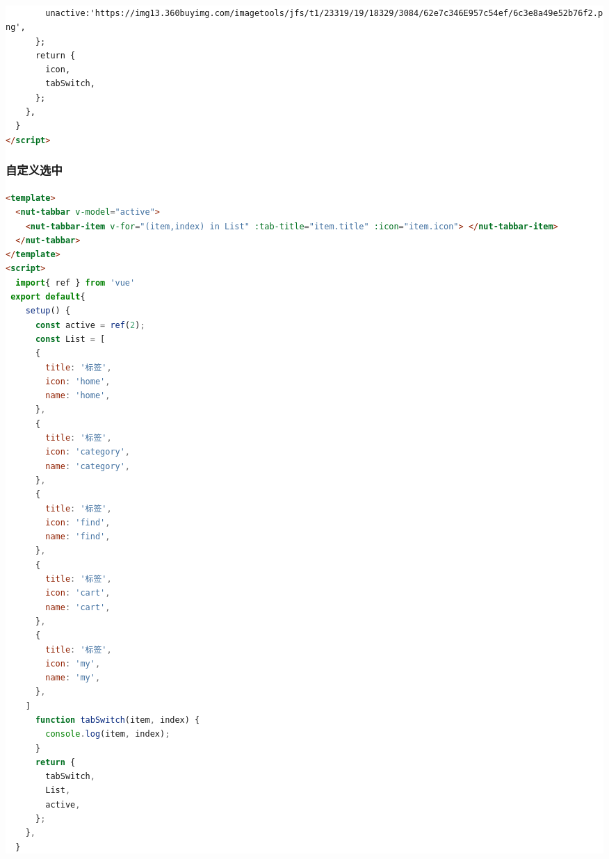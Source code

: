 ```html
        unactive:'https://img13.360buyimg.com/imagetools/jfs/t1/23319/19/18329/3084/62e7c346E957c54ef/6c3e8a49e52b76f2.png',
      };
      return {
        icon,
        tabSwitch,
      };
    },
  }
</script>
```

### 自定义选中

```html
<template>
  <nut-tabbar v-model="active">
    <nut-tabbar-item v-for="(item,index) in List" :tab-title="item.title" :icon="item.icon"> </nut-tabbar-item>
  </nut-tabbar>
</template>
<script>
  import{ ref } from 'vue'
 export default{
    setup() {
      const active = ref(2);
      const List = [
      {
        title: '标签',
        icon: 'home',
        name: 'home',
      },
      {
        title: '标签',
        icon: 'category',
        name: 'category',
      },
      {
        title: '标签',
        icon: 'find',
        name: 'find',
      },
      {
        title: '标签',
        icon: 'cart',
        name: 'cart',
      },
      {
        title: '标签',
        icon: 'my',
        name: 'my',
      },
    ]
      function tabSwitch(item, index) {
        console.log(item, index);
      }
      return {
        tabSwitch,
        List,
        active,
      };
    },
  }
```